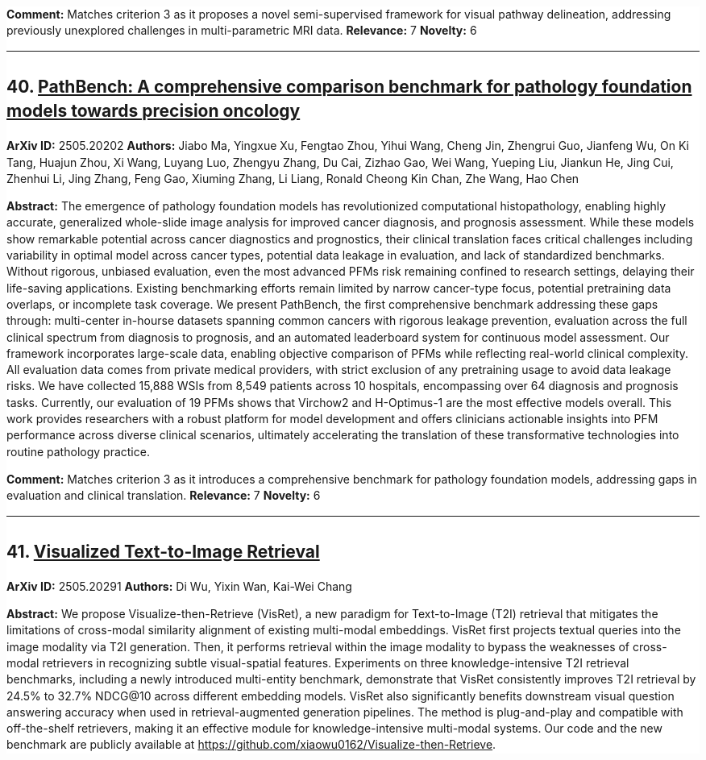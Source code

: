 **Comment:** Matches criterion 3 as it proposes a novel semi-supervised framework for visual pathway delineation, addressing previously unexplored challenges in multi-parametric MRI data.
**Relevance:** 7
**Novelty:** 6

---

## 40. [PathBench: A comprehensive comparison benchmark for pathology foundation models towards precision oncology](https://arxiv.org/abs/2505.20202) <a id="link40"></a>
**ArXiv ID:** 2505.20202
**Authors:** Jiabo Ma, Yingxue Xu, Fengtao Zhou, Yihui Wang, Cheng Jin, Zhengrui Guo, Jianfeng Wu, On Ki Tang, Huajun Zhou, Xi Wang, Luyang Luo, Zhengyu Zhang, Du Cai, Zizhao Gao, Wei Wang, Yueping Liu, Jiankun He, Jing Cui, Zhenhui Li, Jing Zhang, Feng Gao, Xiuming Zhang, Li Liang, Ronald Cheong Kin Chan, Zhe Wang, Hao Chen

**Abstract:**  The emergence of pathology foundation models has revolutionized computational histopathology, enabling highly accurate, generalized whole-slide image analysis for improved cancer diagnosis, and prognosis assessment. While these models show remarkable potential across cancer diagnostics and prognostics, their clinical translation faces critical challenges including variability in optimal model across cancer types, potential data leakage in evaluation, and lack of standardized benchmarks. Without rigorous, unbiased evaluation, even the most advanced PFMs risk remaining confined to research settings, delaying their life-saving applications. Existing benchmarking efforts remain limited by narrow cancer-type focus, potential pretraining data overlaps, or incomplete task coverage. We present PathBench, the first comprehensive benchmark addressing these gaps through: multi-center in-hourse datasets spanning common cancers with rigorous leakage prevention, evaluation across the full clinical spectrum from diagnosis to prognosis, and an automated leaderboard system for continuous model assessment. Our framework incorporates large-scale data, enabling objective comparison of PFMs while reflecting real-world clinical complexity. All evaluation data comes from private medical providers, with strict exclusion of any pretraining usage to avoid data leakage risks. We have collected 15,888 WSIs from 8,549 patients across 10 hospitals, encompassing over 64 diagnosis and prognosis tasks. Currently, our evaluation of 19 PFMs shows that Virchow2 and H-Optimus-1 are the most effective models overall. This work provides researchers with a robust platform for model development and offers clinicians actionable insights into PFM performance across diverse clinical scenarios, ultimately accelerating the translation of these transformative technologies into routine pathology practice.

**Comment:** Matches criterion 3 as it introduces a comprehensive benchmark for pathology foundation models, addressing gaps in evaluation and clinical translation.
**Relevance:** 7
**Novelty:** 6

---

## 41. [Visualized Text-to-Image Retrieval](https://arxiv.org/abs/2505.20291) <a id="link41"></a>
**ArXiv ID:** 2505.20291
**Authors:** Di Wu, Yixin Wan, Kai-Wei Chang

**Abstract:**  We propose Visualize-then-Retrieve (VisRet), a new paradigm for Text-to-Image (T2I) retrieval that mitigates the limitations of cross-modal similarity alignment of existing multi-modal embeddings. VisRet first projects textual queries into the image modality via T2I generation. Then, it performs retrieval within the image modality to bypass the weaknesses of cross-modal retrievers in recognizing subtle visual-spatial features. Experiments on three knowledge-intensive T2I retrieval benchmarks, including a newly introduced multi-entity benchmark, demonstrate that VisRet consistently improves T2I retrieval by 24.5% to 32.7% NDCG@10 across different embedding models. VisRet also significantly benefits downstream visual question answering accuracy when used in retrieval-augmented generation pipelines. The method is plug-and-play and compatible with off-the-shelf retrievers, making it an effective module for knowledge-intensive multi-modal systems. Our code and the new benchmark are publicly available at https://github.com/xiaowu0162/Visualize-then-Retrieve.
